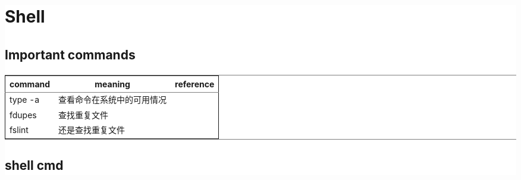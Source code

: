
<a id="orgfcfa7dc"></a>

# Shell


<a id="orgee4813d"></a>

## Important commands

<table border="2" cellspacing="0" cellpadding="6" rules="groups" frame="hsides">


<colgroup>
<col  class="org-left" />

<col  class="org-left" />

<col  class="org-left" />
</colgroup>
<thead>
<tr>
<th scope="col" class="org-left">command</th>
<th scope="col" class="org-left">meaning</th>
<th scope="col" class="org-left">reference</th>
</tr>
</thead>

<tbody>
<tr>
<td class="org-left">type -a</td>
<td class="org-left">查看命令在系统中的可用情况</td>
<td class="org-left">&#xa0;</td>
</tr>


<tr>
<td class="org-left">fdupes</td>
<td class="org-left">查找重复文件</td>
<td class="org-left"><https://linux.cn/article-6127-1.html></td>
</tr>


<tr>
<td class="org-left">fslint</td>
<td class="org-left">还是查找重复文件</td>
<td class="org-left">&#xa0;</td>
</tr>
</tbody>
</table>


<a id="org27972e1"></a>

## shell cmd
